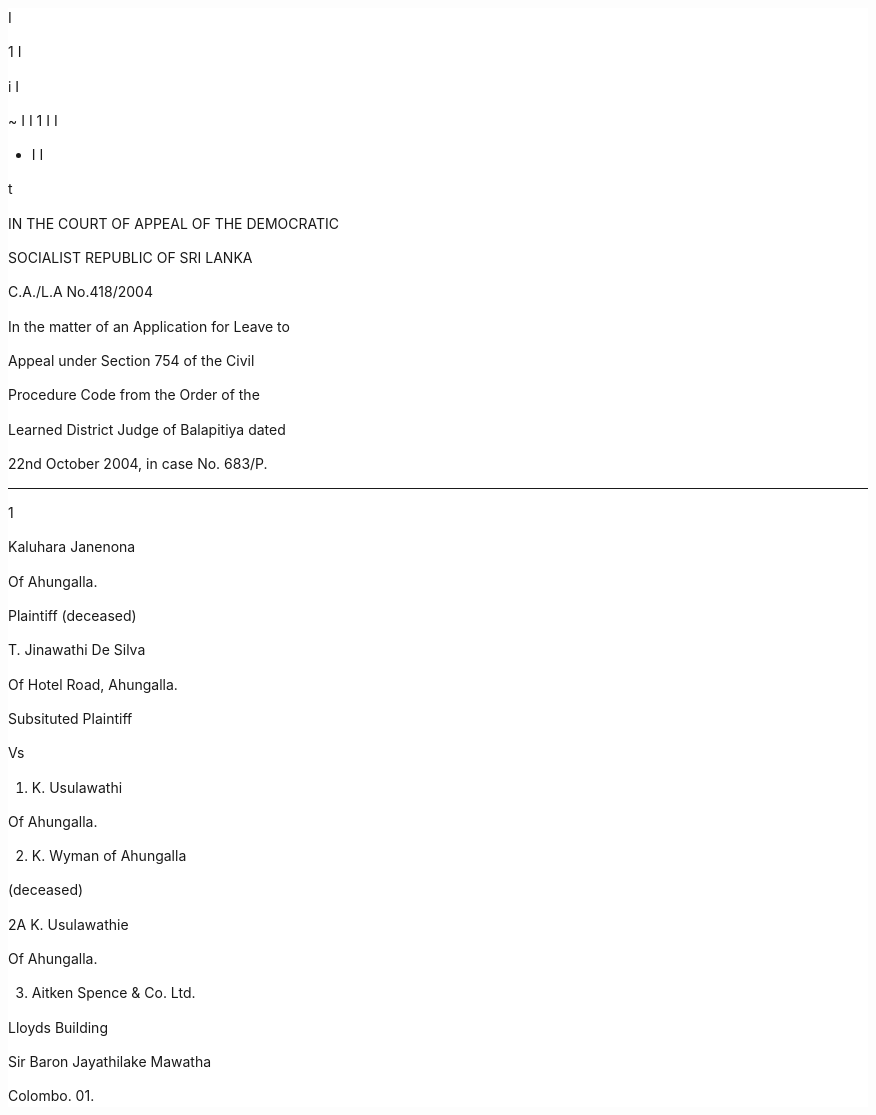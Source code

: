 I

1 I

i I

~ I I 1 I I

* I I

t

IN THE COURT OF APPEAL OF THE DEMOCRATIC

SOCIALIST REPUBLIC OF SRI LANKA

C.A./L.A No.418/2004

In the matter of an Application for Leave to

Appeal under Section 754 of the Civil

Procedure Code from the Order of the

Learned District Judge of Balapitiya dated

22nd October 2004, in case No. 683/P.

*******

1

Kaluhara Janenona

Of Ahungalla.

Plaintiff (deceased)

T. Jinawathi De Silva

Of Hotel Road, Ahungalla.

Subsituted Plaintiff

Vs

1. K. Usulawathi

Of Ahungalla.

2. K. Wyman of Ahungalla

(deceased)

2A K. Usulawathie

Of Ahungalla.

3. Aitken Spence & Co. Ltd.

Lloyds Building

Sir Baron Jayathilake Mawatha

Colombo. 01.
